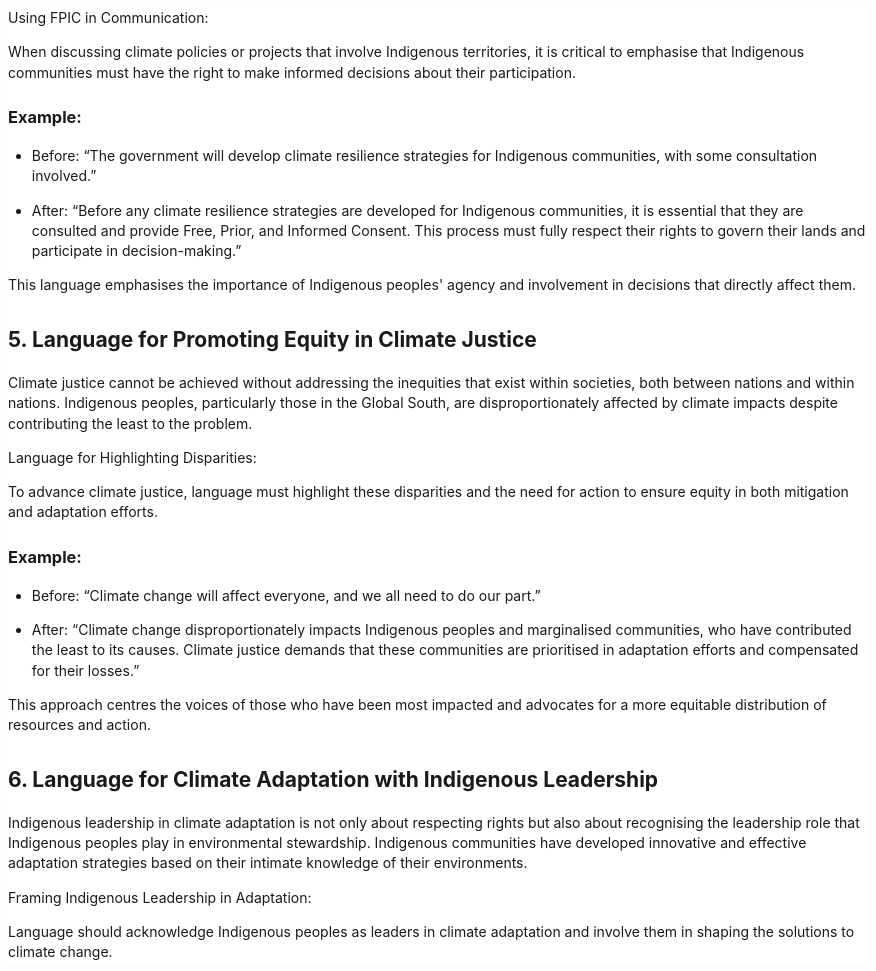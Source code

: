 Using FPIC in Communication:

When discussing climate policies or projects that involve Indigenous territories, it is critical to emphasise that Indigenous communities must have the right to make informed decisions about their participation.

### Example:

- Before: “The government will develop climate resilience strategies for Indigenous communities, with some consultation involved.”

- After: “Before any climate resilience strategies are developed for Indigenous communities, it is essential that they are consulted and provide Free, Prior, and Informed Consent. This process must fully respect their rights to govern their lands and participate in decision-making.”

This language emphasises the importance of Indigenous peoples' agency and involvement in decisions that directly affect them.



## 5. Language for Promoting Equity in Climate Justice

Climate justice cannot be achieved without addressing the inequities that exist within societies, both between nations and within nations. Indigenous peoples, particularly those in the Global South, are disproportionately affected by climate impacts despite contributing the least to the problem.

Language for Highlighting Disparities:

To advance climate justice, language must highlight these disparities and the need for action to ensure equity in both mitigation and adaptation efforts.

### Example:

- Before: “Climate change will affect everyone, and we all need to do our part.”

- After: “Climate change disproportionately impacts Indigenous peoples and marginalised communities, who have contributed the least to its causes. Climate justice demands that these communities are prioritised in adaptation efforts and compensated for their losses.”

This approach centres the voices of those who have been most impacted and advocates for a more equitable distribution of resources and action.



## 6. Language for Climate Adaptation with Indigenous Leadership

Indigenous leadership in climate adaptation is not only about respecting rights but also about recognising the leadership role that Indigenous peoples play in environmental stewardship. Indigenous communities have developed innovative and effective adaptation strategies based on their intimate knowledge of their environments.

Framing Indigenous Leadership in Adaptation:

Language should acknowledge Indigenous peoples as leaders in climate adaptation and involve them in shaping the solutions to climate change.
